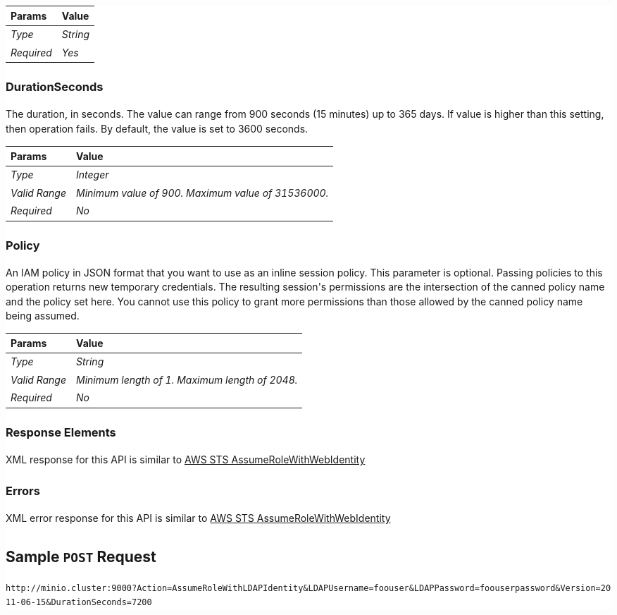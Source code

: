 | Params     | Value    |
| :--        | :--      |
| _Type_     | _String_ |
| _Required_ | _Yes_    |

### DurationSeconds

The duration, in seconds. The value can range from 900 seconds (15 minutes) up to 365 days. If value is higher than this setting, then operation fails. By default, the value is set to 3600 seconds.

| Params        | Value                                              |
| :--           | :--                                                |
| _Type_        | _Integer_                                          |
| _Valid Range_ | _Minimum value of 900. Maximum value of 31536000._ |
| _Required_    | _No_                                               |

### Policy

An IAM policy in JSON format that you want to use as an inline session policy. This parameter is optional. Passing policies to this operation returns new temporary credentials. The resulting session's permissions are the intersection of the canned policy name and the policy set here. You cannot use this policy to grant more permissions than those allowed by the canned policy name being assumed.

| Params        | Value                                          |
| :--           | :--                                            |
| _Type_        | _String_                                       |
| _Valid Range_ | _Minimum length of 1. Maximum length of 2048._ |
| _Required_    | _No_                                           |

### Response Elements

XML response for this API is similar to [AWS STS AssumeRoleWithWebIdentity](https://docs.aws.amazon.com/STS/latest/APIReference/API_AssumeRoleWithWebIdentity.html#API_AssumeRoleWithWebIdentity_ResponseElements)

### Errors

XML error response for this API is similar to [AWS STS AssumeRoleWithWebIdentity](https://docs.aws.amazon.com/STS/latest/APIReference/API_AssumeRoleWithWebIdentity.html#API_AssumeRoleWithWebIdentity_Errors)

## Sample `POST` Request

```
http://minio.cluster:9000?Action=AssumeRoleWithLDAPIdentity&LDAPUsername=foouser&LDAPPassword=foouserpassword&Version=2011-06-15&DurationSeconds=7200
```
